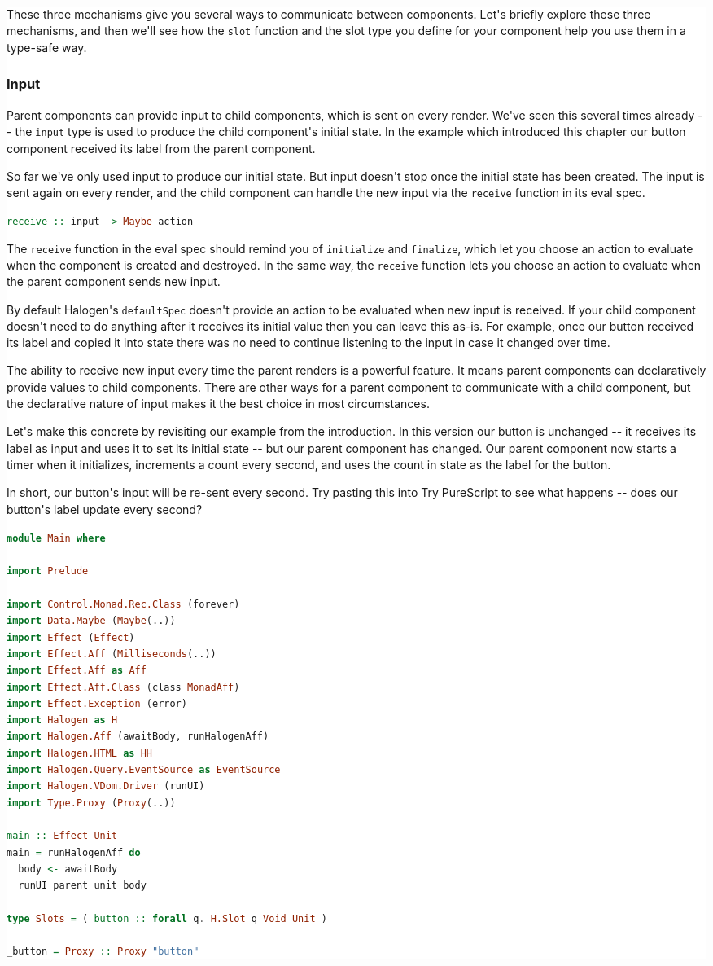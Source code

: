 These three mechanisms give you several ways to communicate between components. Let's briefly explore these three mechanisms, and then we'll see how the `slot` function and the slot type you define for your component help you use them in a type-safe way.

### Input

Parent components can provide input to child components, which is sent on every render. We've seen this several times already -- the `input` type is used to produce the child component's initial state. In the example which introduced this chapter our button component received its label from the parent component.

So far we've only used input to produce our initial state. But input doesn't stop once the initial state has been created. The input is sent again on every render, and the child component can handle the new input via the `receive` function in its eval spec.

```purs
receive :: input -> Maybe action
```

The `receive` function in the eval spec should remind you of `initialize` and `finalize`, which let you choose an action to evaluate when the component is created and destroyed. In the same way, the `receive` function lets you choose an action to evaluate when the parent component sends new input.

By default Halogen's `defaultSpec` doesn't provide an action to be evaluated when new input is received. If your child component doesn't need to do anything after it receives its initial value then you can leave this as-is. For example, once our button received its label and copied it into state there was no need to continue listening to the input in case it changed over time.

The ability to receive new input every time the parent renders is a powerful feature. It means parent components can declaratively provide values to child components. There are other ways for a parent component to communicate with a child component, but the declarative nature of input makes it the best choice in most circumstances.

Let's make this concrete by revisiting our example from the introduction. In this version our button is unchanged -- it receives its label as input and uses it to set its initial state -- but our parent component has changed. Our parent component now starts a timer when it initializes, increments a count every second, and uses the count in state as the label for the button.

In short, our button's input will be re-sent every second. Try pasting this into [Try PureScript](https://try.purescript.org) to see what happens -- does our button's label update every second?

```purs
module Main where

import Prelude

import Control.Monad.Rec.Class (forever)
import Data.Maybe (Maybe(..))
import Effect (Effect)
import Effect.Aff (Milliseconds(..))
import Effect.Aff as Aff
import Effect.Aff.Class (class MonadAff)
import Effect.Exception (error)
import Halogen as H
import Halogen.Aff (awaitBody, runHalogenAff)
import Halogen.HTML as HH
import Halogen.Query.EventSource as EventSource
import Halogen.VDom.Driver (runUI)
import Type.Proxy (Proxy(..))

main :: Effect Unit
main = runHalogenAff do
  body <- awaitBody
  runUI parent unit body

type Slots = ( button :: forall q. H.Slot q Void Unit )

_button = Proxy :: Proxy "button"
```